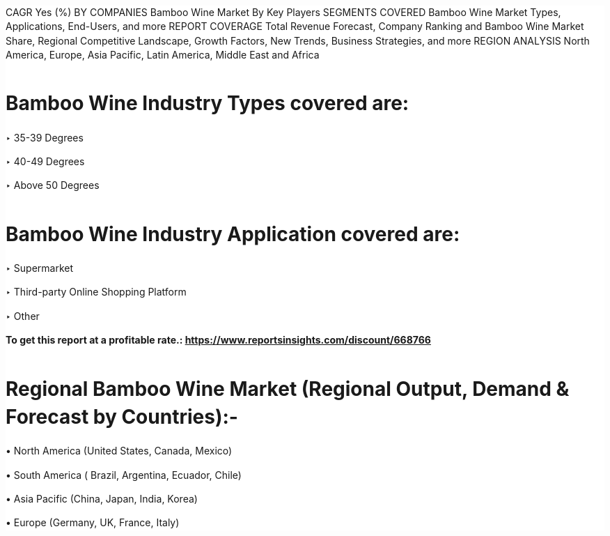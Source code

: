 <td>CAGR</td>
<td>Yes (%)</td>
</tr>
</tr>
<tr>
<td>BY COMPANIES</td>
<td>Bamboo Wine Market By Key Players</td>
</tr>
<tr>
<td>SEGMENTS COVERED</td>
<td>Bamboo Wine Market Types, Applications, End-Users, and more</td>
</tr>
<tr>
<td>REPORT COVERAGE</td>
<td>Total Revenue Forecast, Company Ranking and Bamboo Wine Market Share, Regional Competitive Landscape, Growth Factors, New Trends, Business Strategies, and more</td>
</tr>
<tr>
<td>REGION ANALYSIS</td>
<td>North America, Europe, Asia Pacific, Latin America, Middle East and Africa</td>
</tr>
</table>

# <strong>Bamboo Wine Industry Types covered are:</strong>

‣ 35-39 Degrees

‣ 40-49 Degrees

‣ Above 50 Degrees

# <strong>Bamboo Wine Industry Application covered are:</strong>

‣ Supermarket

‣ Third-party Online Shopping Platform

‣ Other

<strong>To get this report at a profitable rate.: <a href=https://www.reportsinsights.com/discount/668766>https://www.reportsinsights.com/discount/668766</a></strong>

# <strong>Regional Bamboo Wine Market (Regional Output, Demand &amp; Forecast by Countries):-</strong>

• North America (United States, Canada, Mexico)

• South America ( Brazil, Argentina, Ecuador, Chile)

• Asia Pacific (China, Japan, India, Korea)

• Europe (Germany, UK, France, Italy)
